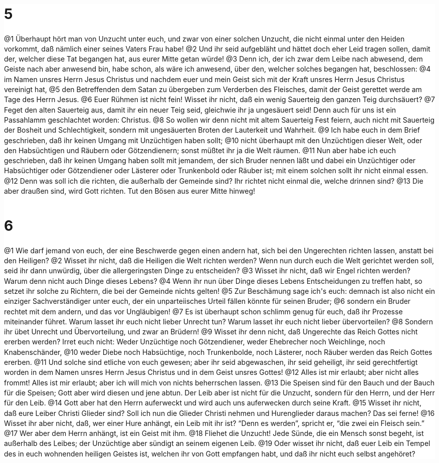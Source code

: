 # 5 
@1 Überhaupt hört man von Unzucht unter euch, und zwar von einer solchen Unzucht, die nicht einmal unter den Heiden vorkommt, daß nämlich einer seines Vaters Frau habe! 
@2 Und ihr seid aufgebläht und hättet doch eher Leid tragen sollen, damit der, welcher diese Tat begangen hat, aus eurer Mitte getan würde! 
@3 Denn ich, der ich zwar dem Leibe nach abwesend, dem Geiste nach aber anwesend bin, habe schon, als wäre ich anwesend, über den, welcher solches begangen hat, beschlossen: 
@4 im Namen unsres Herrn Jesus Christus und nachdem euer und mein Geist sich mit der Kraft unsres Herrn Jesus Christus vereinigt hat, 
@5 den Betreffenden dem Satan zu übergeben zum Verderben des Fleisches, damit der Geist gerettet werde am Tage des Herrn Jesus. 
@6 Euer Rühmen ist nicht fein! Wisset ihr nicht, daß ein wenig Sauerteig den ganzen Teig durchsäuert? 
@7 Feget den alten Sauerteig aus, damit ihr ein neuer Teig seid, gleichwie ihr ja ungesäuert seid! Denn auch für uns ist ein Passahlamm geschlachtet worden: Christus. 
@8 So wollen wir denn nicht mit altem Sauerteig Fest feiern, auch nicht mit Sauerteig der Bosheit und Schlechtigkeit, sondern mit ungesäuerten Broten der Lauterkeit und Wahrheit. 
@9 Ich habe euch in dem Brief geschrieben, daß ihr keinen Umgang mit Unzüchtigen haben sollt; 
@10 nicht überhaupt mit den Unzüchtigen dieser Welt, oder den Habsüchtigen und Räubern oder Götzendienern; sonst müßtet ihr ja die Welt räumen. 
@11 Nun aber habe ich euch geschrieben, daß ihr keinen Umgang haben sollt mit jemandem, der sich Bruder nennen läßt und dabei ein Unzüchtiger oder Habsüchtiger oder Götzendiener oder Lästerer oder Trunkenbold oder Räuber ist; mit einem solchen sollt ihr nicht einmal essen. 
@12 Denn was soll ich die richten, die außerhalb der Gemeinde sind? Ihr richtet nicht einmal die, welche drinnen sind? 
@13 Die aber draußen sind, wird Gott richten. Tut den Bösen aus eurer Mitte hinweg! 

# 6 
@1 Wie darf jemand von euch, der eine Beschwerde gegen einen andern hat, sich bei den Ungerechten richten lassen, anstatt bei den Heiligen? 
@2 Wisset ihr nicht, daß die Heiligen die Welt richten werden? Wenn nun durch euch die Welt gerichtet werden soll, seid ihr dann unwürdig, über die allergeringsten Dinge zu entscheiden? 
@3 Wisset ihr nicht, daß wir Engel richten werden? Warum denn nicht auch Dinge dieses Lebens? 
@4 Wenn ihr nun über Dinge dieses Lebens Entscheidungen zu treffen habt, so setzet ihr solche zu Richtern, die bei der Gemeinde nichts gelten! 
@5 Zur Beschämung sage ich's euch: demnach ist also nicht ein einziger Sachverständiger unter euch, der ein unparteiisches Urteil fällen könnte für seinen Bruder; 
@6 sondern ein Bruder rechtet mit dem andern, und das vor Ungläubigen! 
@7 Es ist überhaupt schon schlimm genug für euch, daß ihr Prozesse miteinander führet. Warum lasset ihr euch nicht lieber Unrecht tun? Warum lasset ihr euch nicht lieber übervorteilen? 
@8 Sondern ihr übet Unrecht und Übervorteilung, und zwar an Brüdern! 
@9 Wisset ihr denn nicht, daß Ungerechte das Reich Gottes nicht ererben werden? Irret euch nicht: Weder Unzüchtige noch Götzendiener, weder Ehebrecher noch Weichlinge, noch Knabenschänder, 
@10 weder Diebe noch Habsüchtige, noch Trunkenbolde, noch Lästerer, noch Räuber werden das Reich Gottes ererben. 
@11 Und solche sind etliche von euch gewesen; aber ihr seid abgewaschen, ihr seid geheiligt, ihr seid gerechtfertigt worden in dem Namen unsres Herrn Jesus Christus und in dem Geist unsres Gottes! 
@12 Alles ist mir erlaubt; aber nicht alles frommt! Alles ist mir erlaubt; aber ich will mich von nichts beherrschen lassen. 
@13 Die Speisen sind für den Bauch und der Bauch für die Speisen; Gott aber wird diesen und jene abtun. Der Leib aber ist nicht für die Unzucht, sondern für den Herrn, und der Herr für den Leib. 
@14 Gott aber hat den Herrn auferweckt und wird auch uns auferwecken durch seine Kraft. 
@15 Wisset ihr nicht, daß eure Leiber Christi Glieder sind? Soll ich nun die Glieder Christi nehmen und Hurenglieder daraus machen? Das sei ferne! 
@16 Wisset ihr aber nicht, daß, wer einer Hure anhängt, ein Leib mit ihr ist? “Denn es werden”, spricht er, “die zwei ein Fleisch sein.” 
@17 Wer aber dem Herrn anhängt, ist ein Geist mit ihm. 
@18 Fliehet die Unzucht! Jede Sünde, die ein Mensch sonst begeht, ist außerhalb des Leibes; der Unzüchtige aber sündigt an seinem eigenen Leib. 
@19 Oder wisset ihr nicht, daß euer Leib ein Tempel des in euch wohnenden heiligen Geistes ist, welchen ihr von Gott empfangen habt, und daß ihr nicht euch selbst angehöret? 